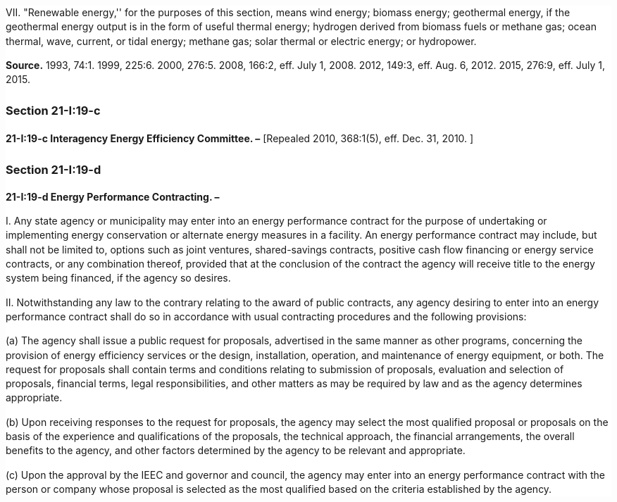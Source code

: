  VII. "Renewable energy,'' for the purposes of this section, means
wind energy; biomass energy; geothermal energy, if the geothermal energy
output is in the form of useful thermal energy; hydrogen derived from
biomass fuels or methane gas; ocean thermal, wave, current, or tidal
energy; methane gas; solar thermal or electric energy; or hydropower.

**Source.** 1993, 74:1. 1999, 225:6. 2000, 276:5. 2008, 166:2, eff. July
1, 2008. 2012, 149:3, eff. Aug. 6, 2012. 2015, 276:9, eff. July 1, 2015.

### Section 21-I:19-c

 **21-I:19-c Interagency Energy Efficiency Committee. –** 
                                             [Repealed
2010, 368:1(5), eff. Dec. 31, 2010.
                                             ]

### Section 21-I:19-d

 **21-I:19-d Energy Performance Contracting. –**
                                             
 I. Any state agency or municipality may enter into an energy
performance contract for the purpose of undertaking or implementing
energy conservation or alternate energy measures in a facility. An
energy performance contract may include, but shall not be limited to,
options such as joint ventures, shared-savings contracts, positive cash
flow financing or energy service contracts, or any combination thereof,
provided that at the conclusion of the contract the agency will receive
title to the energy system being financed, if the agency so desires.
                                             
 II. Notwithstanding any law to the contrary relating to the award of
public contracts, any agency desiring to enter into an energy
performance contract shall do so in accordance with usual contracting
procedures and the following provisions:
                                             
 (a) The agency shall issue a public request for proposals,
advertised in the same manner as other programs, concerning the
provision of energy efficiency services or the design, installation,
operation, and maintenance of energy equipment, or both. The request for
proposals shall contain terms and conditions relating to submission of
proposals, evaluation and selection of proposals, financial terms, legal
responsibilities, and other matters as may be required by law and as the
agency determines appropriate.
                                             
 (b) Upon receiving responses to the request for proposals, the
agency may select the most qualified proposal or proposals on the basis
of the experience and qualifications of the proposals, the technical
approach, the financial arrangements, the overall benefits to the
agency, and other factors determined by the agency to be relevant and
appropriate.
                                             
 (c) Upon the approval by the IEEC and governor and council, the
agency may enter into an energy performance contract with the person or
company whose proposal is selected as the most qualified based on the
criteria established by the agency.
                                             